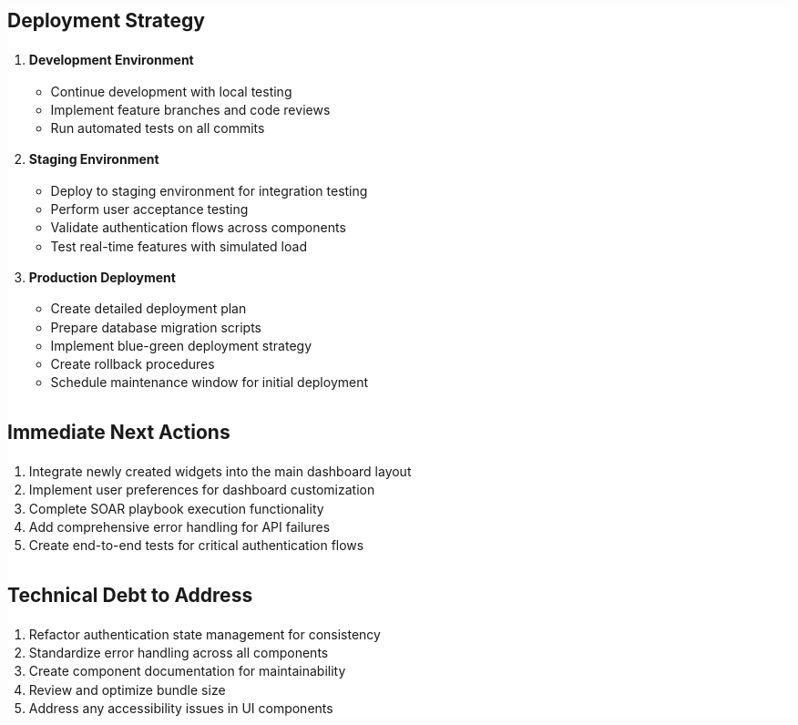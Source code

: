 ## Deployment Strategy

1. **Development Environment**
   - Continue development with local testing
   - Implement feature branches and code reviews
   - Run automated tests on all commits

2. **Staging Environment**
   - Deploy to staging environment for integration testing
   - Perform user acceptance testing
   - Validate authentication flows across components
   - Test real-time features with simulated load

3. **Production Deployment**
   - Create detailed deployment plan
   - Prepare database migration scripts
   - Implement blue-green deployment strategy
   - Create rollback procedures
   - Schedule maintenance window for initial deployment

## Immediate Next Actions

1. Integrate newly created widgets into the main dashboard layout
2. Implement user preferences for dashboard customization
3. Complete SOAR playbook execution functionality
4. Add comprehensive error handling for API failures
5. Create end-to-end tests for critical authentication flows

## Technical Debt to Address

1. Refactor authentication state management for consistency
2. Standardize error handling across all components
3. Create component documentation for maintainability
4. Review and optimize bundle size
5. Address any accessibility issues in UI components
